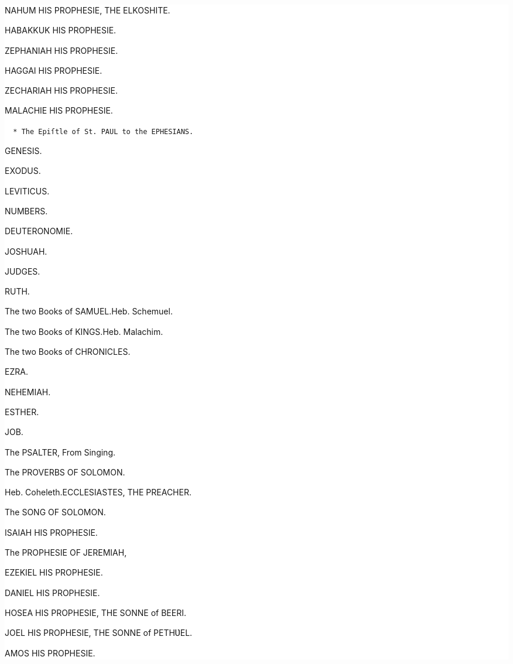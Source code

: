 NAHUM HIS PROPHESIE, THE ELKOSHITE.

HABAKKUK HIS PROPHESIE.

ZEPHANIAH HIS PROPHESIE.

HAGGAI HIS PROPHESIE.

ZECHARIAH HIS PROPHESIE.

MALACHIE HIS PROPHESIE.

      * The Epiſtle of St. PAUL to the EPHESIANS.

GENESIS.

EXODUS.

LEVITICUS.

NUMBERS.

DEUTERONOMIE.

JOSHUAH.

JUDGES.

RUTH.

The two Books of SAMUEL.Heb. Schemuel.

The two Books of KINGS.Heb. Malachim.

The two Books of CHRONICLES.

EZRA.

NEHEMIAH.

ESTHER.

JOB.

The PSALTER, From Singing.

The PROVERBS OF SOLOMON.

Heb. Coheleth.ECCLESIASTES, THE PREACHER.

The SONG OF SOLOMON.

ISAIAH HIS PROPHESIE.

The PROPHESIE OF JEREMIAH,

EZEKIEL HIS PROPHESIE.

DANIEL HIS PROPHESIE.

HOSEA HIS PROPHESIE, THE SONNE of BEERI.

JOEL HIS PROPHESIE, THE SONNE of PETHƲEL.

AMOS HIS PROPHESIE.
